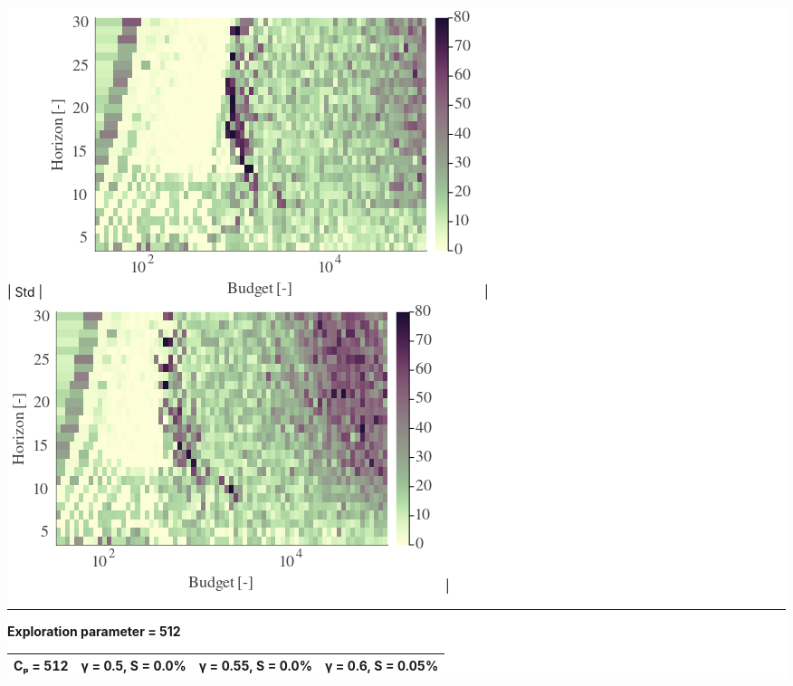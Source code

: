 | Std | ![](fig/sp_J/std_g_0.95_cp_256.png) | ![](fig/sp_J/std_g_1.0_cp_256.png) | 

---

**Exploration parameter = 512**

| Cₚ = 512 | γ = 0.5, S = 0.0% | γ = 0.55, S = 0.0% | γ = 0.6, S = 0.05% | 
| --- | --- | --- | --- | 